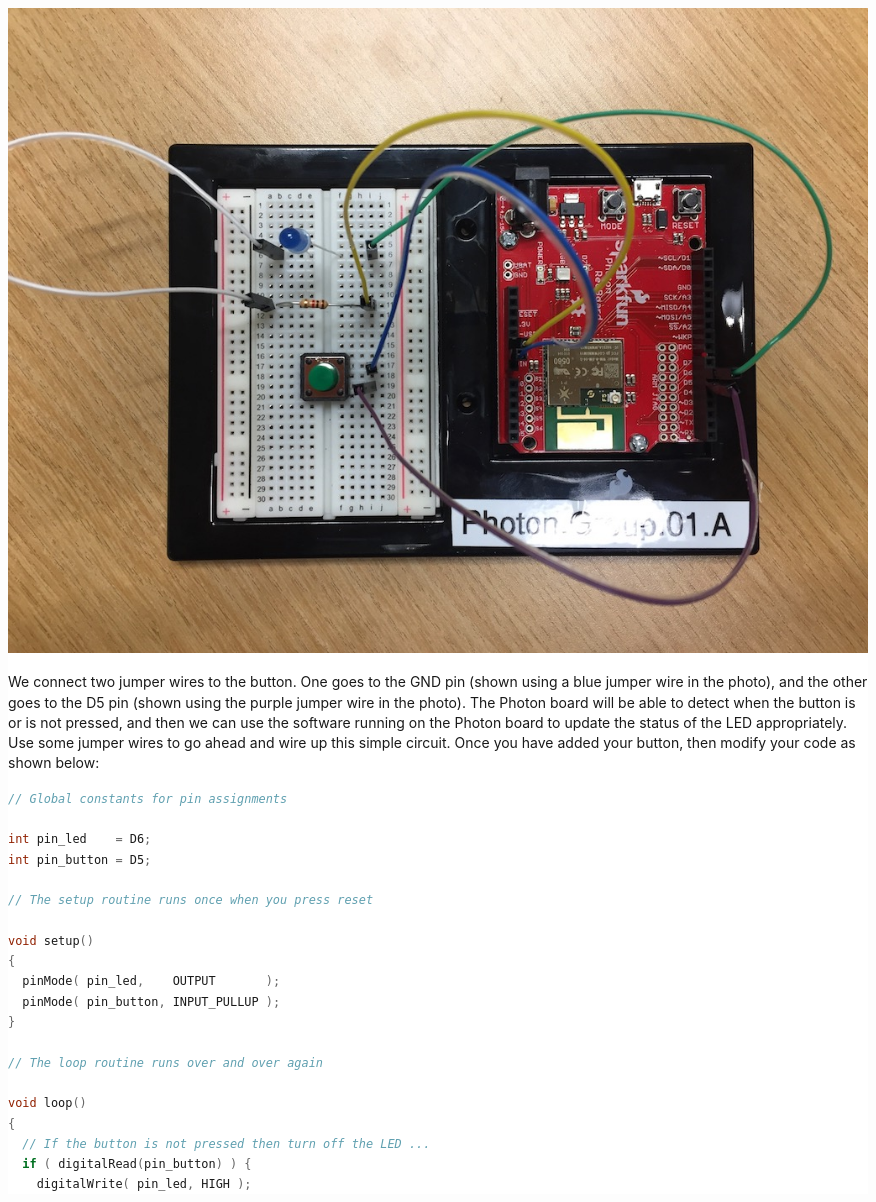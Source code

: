 ![](assets/fig/part2-circuit.jpg)

We connect two jumper wires to the button. One goes to the GND pin (shown
using a blue jumper wire in the photo), and the other goes to the D5 pin
(shown using the purple jumper wire in the photo). The Photon board will
be able to detect when the button is or is not pressed, and then we can
use the software running on the Photon board to update the status of the
LED appropriately. Use some jumper wires to go ahead and wire up this
simple circuit. Once you have added your button, then modify your code as
shown below:

```c
// Global constants for pin assignments

int pin_led    = D6;
int pin_button = D5;

// The setup routine runs once when you press reset

void setup()
{
  pinMode( pin_led,    OUTPUT       );
  pinMode( pin_button, INPUT_PULLUP );
}

// The loop routine runs over and over again

void loop()
{
  // If the button is not pressed then turn off the LED ...
  if ( digitalRead(pin_button) ) {
    digitalWrite( pin_led, HIGH );
```